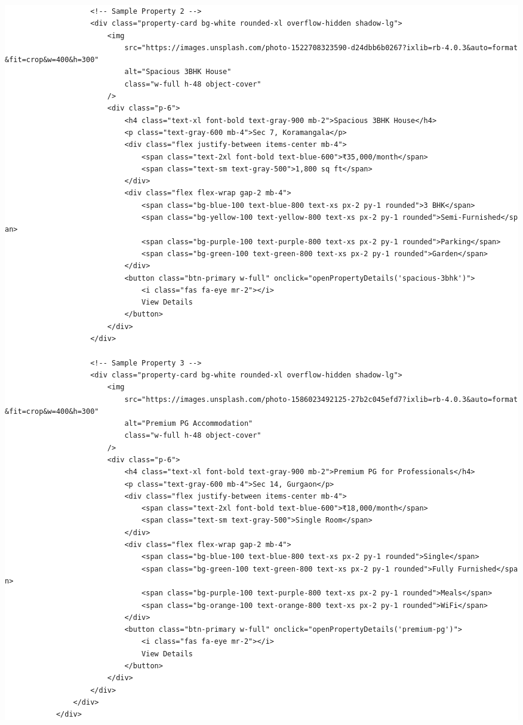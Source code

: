                         <!-- Sample Property 2 -->
                        <div class="property-card bg-white rounded-xl overflow-hidden shadow-lg">
                            <img 
                                src="https://images.unsplash.com/photo-1522708323590-d24dbb6b0267?ixlib=rb-4.0.3&auto=format&fit=crop&w=400&h=300" 
                                alt="Spacious 3BHK House" 
                                class="w-full h-48 object-cover" 
                            />
                            <div class="p-6">
                                <h4 class="text-xl font-bold text-gray-900 mb-2">Spacious 3BHK House</h4>
                                <p class="text-gray-600 mb-4">Sec 7, Koramangala</p>
                                <div class="flex justify-between items-center mb-4">
                                    <span class="text-2xl font-bold text-blue-600">₹35,000/month</span>
                                    <span class="text-sm text-gray-500">1,800 sq ft</span>
                                </div>
                                <div class="flex flex-wrap gap-2 mb-4">
                                    <span class="bg-blue-100 text-blue-800 text-xs px-2 py-1 rounded">3 BHK</span>
                                    <span class="bg-yellow-100 text-yellow-800 text-xs px-2 py-1 rounded">Semi-Furnished</span>
                                    <span class="bg-purple-100 text-purple-800 text-xs px-2 py-1 rounded">Parking</span>
                                    <span class="bg-green-100 text-green-800 text-xs px-2 py-1 rounded">Garden</span>
                                </div>
                                <button class="btn-primary w-full" onclick="openPropertyDetails('spacious-3bhk')">
                                    <i class="fas fa-eye mr-2"></i>
                                    View Details
                                </button>
                            </div>
                        </div>

                        <!-- Sample Property 3 -->
                        <div class="property-card bg-white rounded-xl overflow-hidden shadow-lg">
                            <img 
                                src="https://images.unsplash.com/photo-1586023492125-27b2c045efd7?ixlib=rb-4.0.3&auto=format&fit=crop&w=400&h=300" 
                                alt="Premium PG Accommodation" 
                                class="w-full h-48 object-cover" 
                            />
                            <div class="p-6">
                                <h4 class="text-xl font-bold text-gray-900 mb-2">Premium PG for Professionals</h4>
                                <p class="text-gray-600 mb-4">Sec 14, Gurgaon</p>
                                <div class="flex justify-between items-center mb-4">
                                    <span class="text-2xl font-bold text-blue-600">₹18,000/month</span>
                                    <span class="text-sm text-gray-500">Single Room</span>
                                </div>
                                <div class="flex flex-wrap gap-2 mb-4">
                                    <span class="bg-blue-100 text-blue-800 text-xs px-2 py-1 rounded">Single</span>
                                    <span class="bg-green-100 text-green-800 text-xs px-2 py-1 rounded">Fully Furnished</span>
                                    <span class="bg-purple-100 text-purple-800 text-xs px-2 py-1 rounded">Meals</span>
                                    <span class="bg-orange-100 text-orange-800 text-xs px-2 py-1 rounded">WiFi</span>
                                </div>
                                <button class="btn-primary w-full" onclick="openPropertyDetails('premium-pg')">
                                    <i class="fas fa-eye mr-2"></i>
                                    View Details
                                </button>
                            </div>
                        </div>
                    </div>
                </div>
